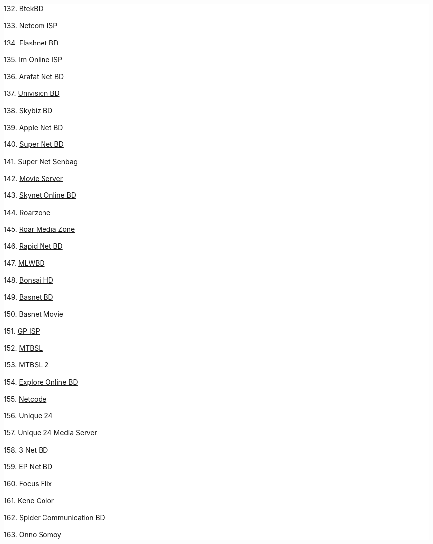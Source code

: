 132. [BtekBD](https://btekbd.com/)

133. [Netcom ISP](https://netcomisp.net/)

134. [Flashnet BD](http://www.flashnetbd.com/)

135. [Im Online ISP](http://imonlineisp.net/)

136. [Arafat Net BD](http://www.arafnetbd.com/)

137. [Univision BD](http://www.univisionbd.net/)

138. [Skybiz BD](https://www.skybizbd.net/)

139. [Apple Net BD](https://www.applenetbd.com/)

140. [Super Net BD](https://supernetbd.com/)

141. [Super Net Senbag](http://supernetsenbag.com/)

142. [Movie Server](http://www.movieserver.net/)

143. [Skynet Online BD](https://skynetonlinebd.net/)

144. [Roarzone](http://www.roarzone.info/)

145. [Roar Media Zone](http://roarmediazone.com/)

146. [Rapid Net BD](https://rapidnetbd.com/FTP.html)

147. [MLWBD](https://mlwbd.pw/)

148. [Bonsai HD](https://bonsaihd.live/)

149. [Basnet BD](https://basnetbd.com/)

150. [Basnet Movie](http://movie.basnetbd.com/)

151. [GP ISP](http://gpisp.net/)

152. [MTBSL](http://mtbsl.com/)

153. [MTBSL 2](http://bdix.mtbsl.com/server.php)

154. [Explore Online BD](http://exploreonlinebd.net/)

155. [Netcode](http://netcode.live/netcodemedia)

156. [Unique 24](http://unique24.net/)

157. [Unique 24 Media Server](http://media.unique24.net/)

158. [3 Net BD](http://3netbd.com/)

159. [EP Net BD](https://epnetbd.com/)

160. [Focus Flix](http://focusflix.com/ftp)

161. [Kene Color](http://data.kenecolor.com/)

162. [Spider Communication BD](http://spidercommunicationbd.com/)

163. [Onno Somoy](http://www.onnosomoy.com:8096/web/index.html#!/startup/login.html?serverId=89ea8d6de5814c3b93294ebba34da8bd)

